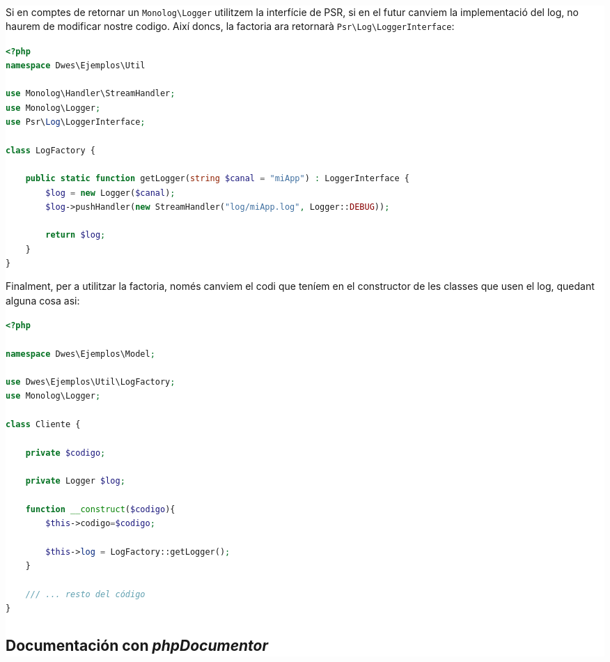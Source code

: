 Si en comptes de retornar un `Monolog\Logger` utilitzem la interfície de PSR, si en el futur canviem la implementació del log, no haurem de modificar nostre codigo. Així doncs, la factoria ara retornarà `Psr\Log\LoggerInterface`:

``` php
<?php
namespace Dwes\Ejemplos\Util

use Monolog\Handler\StreamHandler;
use Monolog\Logger;
use Psr\Log\LoggerInterface;

class LogFactory {

    public static function getLogger(string $canal = "miApp") : LoggerInterface {
        $log = new Logger($canal);
        $log->pushHandler(new StreamHandler("log/miApp.log", Logger::DEBUG));

        return $log;
    }
}
```

Finalment, per a utilitzar la factoria, només canviem el codi que teníem en el constructor de les classes que usen el log, quedant alguna cosa asi:

``` php
<?php

namespace Dwes\Ejemplos\Model;

use Dwes\Ejemplos\Util\LogFactory;
use Monolog\Logger;

class Cliente {

    private $codigo; 

    private Logger $log;

    function __construct($codigo){ 
        $this->codigo=$codigo; 

        $this->log = LogFactory::getLogger();
    }

    /// ... resto del código
}
```

## Documentación con *phpDocumentor*

